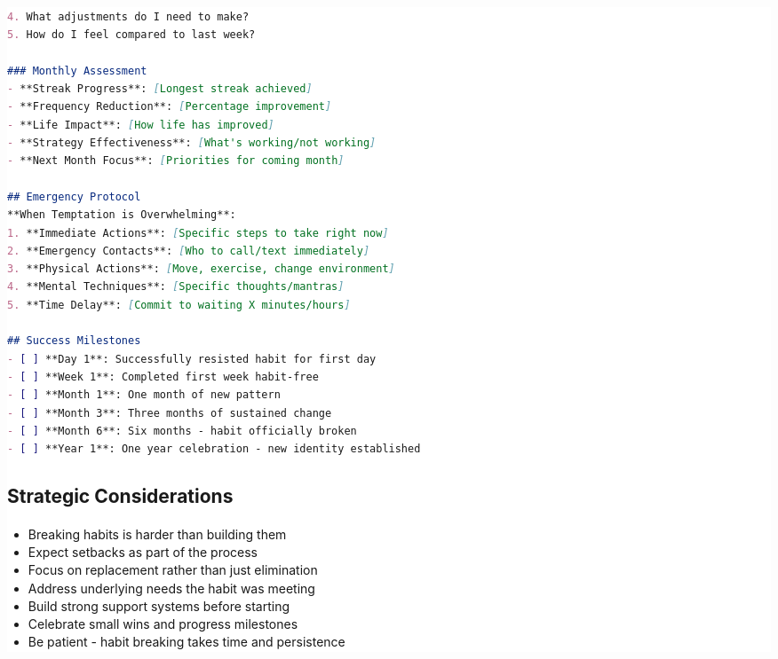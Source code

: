 ```markdown
4. What adjustments do I need to make?
5. How do I feel compared to last week?

### Monthly Assessment
- **Streak Progress**: [Longest streak achieved]
- **Frequency Reduction**: [Percentage improvement]
- **Life Impact**: [How life has improved]
- **Strategy Effectiveness**: [What's working/not working]
- **Next Month Focus**: [Priorities for coming month]

## Emergency Protocol
**When Temptation is Overwhelming**:
1. **Immediate Actions**: [Specific steps to take right now]
2. **Emergency Contacts**: [Who to call/text immediately]
3. **Physical Actions**: [Move, exercise, change environment]
4. **Mental Techniques**: [Specific thoughts/mantras]
5. **Time Delay**: [Commit to waiting X minutes/hours]

## Success Milestones
- [ ] **Day 1**: Successfully resisted habit for first day
- [ ] **Week 1**: Completed first week habit-free
- [ ] **Month 1**: One month of new pattern
- [ ] **Month 3**: Three months of sustained change
- [ ] **Month 6**: Six months - habit officially broken
- [ ] **Year 1**: One year celebration - new identity established
```

## Strategic Considerations

- Breaking habits is harder than building them
- Expect setbacks as part of the process
- Focus on replacement rather than just elimination
- Address underlying needs the habit was meeting
- Build strong support systems before starting
- Celebrate small wins and progress milestones
- Be patient - habit breaking takes time and persistence